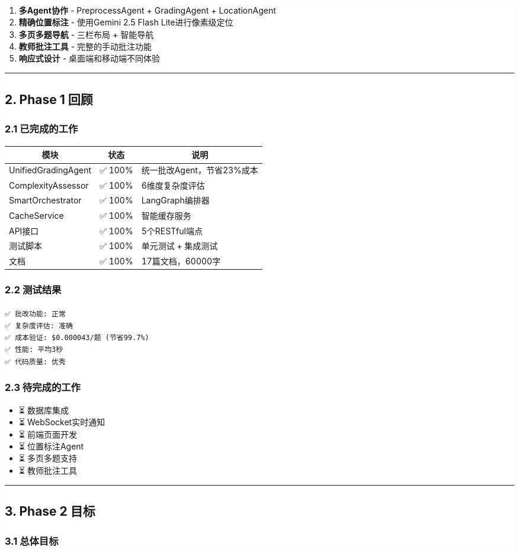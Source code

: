 1. **多Agent协作** - PreprocessAgent + GradingAgent + LocationAgent
2. **精确位置标注** - 使用Gemini 2.5 Flash Lite进行像素级定位
3. **多页多题导航** - 三栏布局 + 智能导航
4. **教师批注工具** - 完整的手动批注功能
5. **响应式设计** - 桌面端和移动端不同体验

---

## 2. Phase 1 回顾

### 2.1 已完成的工作

| 模块 | 状态 | 说明 |
|------|------|------|
| UnifiedGradingAgent | ✅ 100% | 统一批改Agent，节省23%成本 |
| ComplexityAssessor | ✅ 100% | 6维度复杂度评估 |
| SmartOrchestrator | ✅ 100% | LangGraph编排器 |
| CacheService | ✅ 100% | 智能缓存服务 |
| API接口 | ✅ 100% | 5个RESTful端点 |
| 测试脚本 | ✅ 100% | 单元测试 + 集成测试 |
| 文档 | ✅ 100% | 17篇文档，60000字 |

### 2.2 测试结果

```
✅ 批改功能: 正常
✅ 复杂度评估: 准确
✅ 成本验证: $0.000043/题 (节省99.7%)
✅ 性能: 平均3秒
✅ 代码质量: 优秀
```

### 2.3 待完成的工作

- ⏳ 数据库集成
- ⏳ WebSocket实时通知
- ⏳ 前端页面开发
- ⏳ 位置标注Agent
- ⏳ 多页多题支持
- ⏳ 教师批注工具

---

## 3. Phase 2 目标

### 3.1 总体目标
